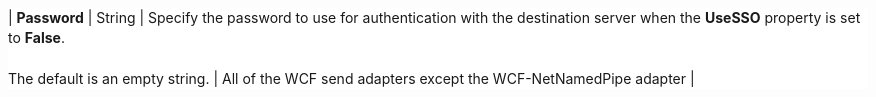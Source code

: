 |           <strong>Password</strong>            | String  |                                                                                                                                                                                                                                                                                                                                                                                                                                                                                                                                                                                                                                                                                                                                                                                                                                                                                                                                                                                                                                                                                                                                                                                                                                                                                                                                                                                                                                               Specify the password to use for authentication with the destination server when the <strong>UseSSO</strong> property is set to <strong>False</strong>.<br /><br /> The default is an empty string.                                                                                                                                                                                                                                                                                                                                                                                                                                                                                                                                                                                                                                                                                                                                                                                                                                                                                                                                                                                                                                                                                                                                                                                                                                                                                                                                                                                                                                               |                                                 All of the WCF send adapters except the WCF-NetNamedPipe adapter                                                 |
